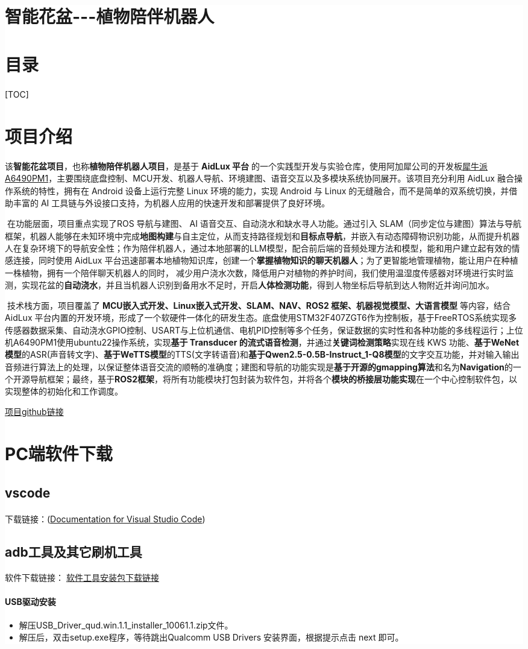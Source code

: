 # 智能花盆---植物陪伴机器人

# 目录

[TOC]



# 项目介绍

​		该**智能花盆项目**，也称**植物陪伴机器人项目**，是基于 **AidLux 平台** 的一个实践型开发与实验仓库，使用阿加犀公司的开发板[犀牛派A6490PM1](https://e.tb.cn/h.huDp7wvc6znr8JO?tk=9Nrz4PhG3og )，主要围绕底盘控制、MCU开发、机器人导航、环境建图、语音交互以及多模块系统协同展开。该项目充分利用 AidLux 融合操作系统的特性，拥有在 Android 设备上运行完整 Linux 环境的能力，实现 Android 与 Linux 的无缝融合，而不是简单的双系统切换，并借助丰富的 AI 工具链与外设接口支持，为机器人应用的快速开发和部署提供了良好环境。

​		在功能层面，项目重点实现了ROS 导航与建图、 AI 语音交互、自动浇水和缺水寻人功能。通过引入 SLAM（同步定位与建图）算法与导航框架，机器人能够在未知环境中完成**地图构建**与自主定位，从而支持路径规划和**目标点导航**，并嵌入有动态障碍物识别功能，从而提升机器人在复杂环境下的导航安全性；作为陪伴机器人，通过本地部署的LLM模型，配合前后端的音频处理方法和模型，能和用户建立起有效的情感连接，同时使用 AidLux 平台迅速部署本地植物知识库，创建一个**掌握植物知识的聊天机器人**；为了更智能地管理植物，能让用户在种植一株植物，拥有一个陪伴聊天机器人的同时， 减少用户浇水次数，降低用户对植物的养护时间，我们使用温湿度传感器对环境进行实时监测，实现花盆的**自动浇水**，并且当机器人识别到备用水不足时，开启**人体检测功能**，得到人物坐标后导航到达人物附近并询问加水。

​		技术栈方面，项目覆盖了 **MCU嵌入式开发、Linux嵌入式开发、SLAM、NAV、ROS2 框架、机器视觉模型、大语言模型** 等内容，结合 AidLux 平台内置的开发环境，形成了一个软硬件一体化的研发生态。底盘使用STM32F407ZGT6作为控制板，基于FreeRTOS系统实现多传感器数据采集、自动浇水GPIO控制、USART与上位机通信、电机PID控制等多个任务，保证数据的实时性和各种功能的多线程运行；上位机A6490PM1使用ubuntu22操作系统，实现**基于 Transducer 的流式语音检测**，并通过**关键词检测策略**实现在线 KWS 功能、**基于WeNet模型**的ASR(声音转文字)、**基于WeTTS模型**的TTS(文字转语音)和**基于Qwen2.5-0.5B-Instruct_1-Q8模型**的文字交互功能，并对输入输出音频进行算法上的处理，以保证整体语音交流的顺畅的准确度；建图和导航的功能实现是**基于开源的gmapping算法**和名为**Navigation**的一个开源导航框架；最终，基于**ROS2框架**，将所有功能模块打包封装为软件包，并将各个**模块的桥接层功能实现**在一个中心控制软件包，以实现整体的初始化和工作调度。

[项目github链接](https://github.com/ztChina/aidlux_work)



# PC端软件下载

## vscode

下载链接：([Documentation for Visual Studio Code](https://code.visualstudio.com/docs/?dv=win64user))



## adb工具及其它刷机工具

软件下载链接： [软件工具安装包下载链接](https://file.aidlux.com/files?folder_id=ec5bf3bf)

#### USB驱动安装

- 解压USB_Driver_qud.win.1.1_installer_10061.1.zip文件。
- 解压后，双击setup.exe程序，等待跳出Qualcomm USB Drivers 安装界面，根据提示点击 next 即可。
